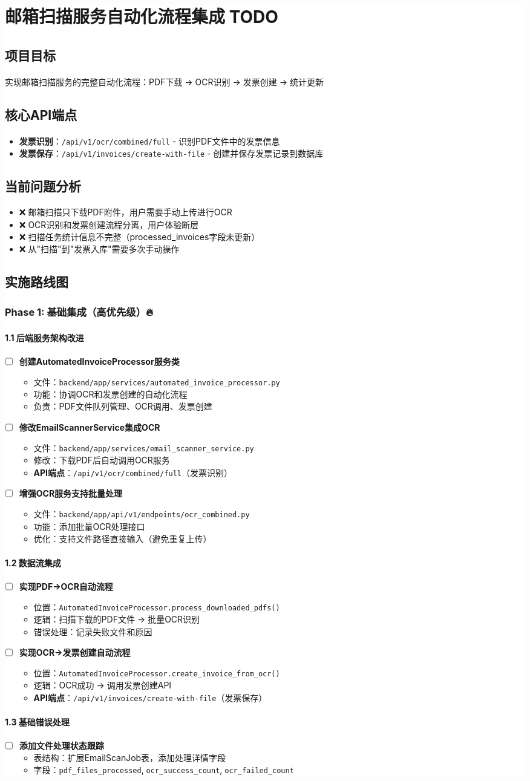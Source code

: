 # 邮箱扫描服务自动化流程集成 TODO

## 项目目标
实现邮箱扫描服务的完整自动化流程：PDF下载 → OCR识别 → 发票创建 → 统计更新

## 核心API端点
- **发票识别**：`/api/v1/ocr/combined/full` - 识别PDF文件中的发票信息
- **发票保存**：`/api/v1/invoices/create-with-file` - 创建并保存发票记录到数据库

## 当前问题分析
- ❌ 邮箱扫描只下载PDF附件，用户需要手动上传进行OCR
- ❌ OCR识别和发票创建流程分离，用户体验断层
- ❌ 扫描任务统计信息不完整（processed_invoices字段未更新）
- ❌ 从"扫描"到"发票入库"需要多次手动操作

## 实施路线图

### Phase 1: 基础集成（高优先级）🔥

#### 1.1 后端服务架构改进
- [ ] **创建AutomatedInvoiceProcessor服务类**
  - 文件：`backend/app/services/automated_invoice_processor.py`
  - 功能：协调OCR和发票创建的自动化流程
  - 负责：PDF文件队列管理、OCR调用、发票创建

- [ ] **修改EmailScannerService集成OCR**
  - 文件：`backend/app/services/email_scanner_service.py`
  - 修改：下载PDF后自动调用OCR服务
  - **API端点**：`/api/v1/ocr/combined/full`（发票识别）

- [ ] **增强OCR服务支持批量处理**
  - 文件：`backend/app/api/v1/endpoints/ocr_combined.py`
  - 功能：添加批量OCR处理接口
  - 优化：支持文件路径直接输入（避免重复上传）

#### 1.2 数据流集成
- [ ] **实现PDF→OCR自动流程**
  - 位置：`AutomatedInvoiceProcessor.process_downloaded_pdfs()`
  - 逻辑：扫描下载的PDF文件 → 批量OCR识别
  - 错误处理：记录失败文件和原因

- [ ] **实现OCR→发票创建自动流程**
  - 位置：`AutomatedInvoiceProcessor.create_invoice_from_ocr()`
  - 逻辑：OCR成功 → 调用发票创建API
  - **API端点**：`/api/v1/invoices/create-with-file`（发票保存）

#### 1.3 基础错误处理
- [ ] **添加文件处理状态跟踪**
  - 表结构：扩展EmailScanJob表，添加处理详情字段
  - 字段：`pdf_files_processed`, `ocr_success_count`, `ocr_failed_count`
